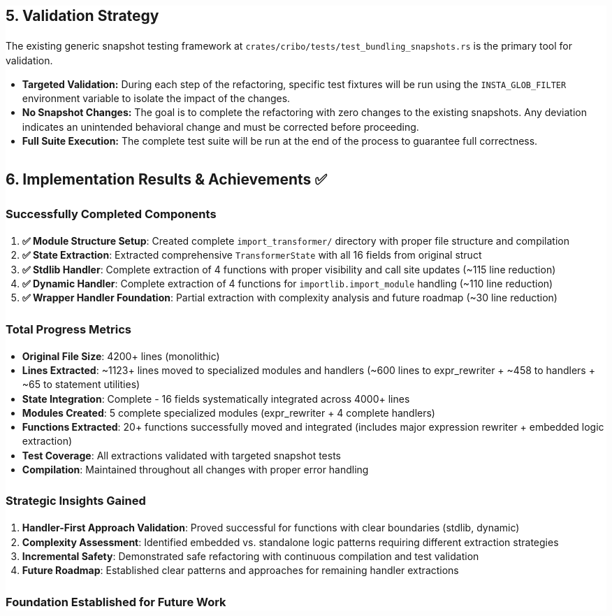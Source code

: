 ## 5. Validation Strategy

The existing generic snapshot testing framework at `crates/cribo/tests/test_bundling_snapshots.rs` is the primary tool for validation.

- **Targeted Validation:** During each step of the refactoring, specific test fixtures will be run using the `INSTA_GLOB_FILTER` environment variable to isolate the impact of the changes.
- **No Snapshot Changes:** The goal is to complete the refactoring with zero changes to the existing snapshots. Any deviation indicates an unintended behavioral change and must be corrected before proceeding.
- **Full Suite Execution:** The complete test suite will be run at the end of the process to guarantee full correctness.

## 6. Implementation Results & Achievements ✅

### Successfully Completed Components

1. **✅ Module Structure Setup**: Created complete `import_transformer/` directory with proper file structure and compilation
2. **✅ State Extraction**: Extracted comprehensive `TransformerState` with all 16 fields from original struct
3. **✅ Stdlib Handler**: Complete extraction of 4 functions with proper visibility and call site updates (~115 line reduction)
4. **✅ Dynamic Handler**: Complete extraction of 4 functions for `importlib.import_module` handling (~110 line reduction)
5. **✅ Wrapper Handler Foundation**: Partial extraction with complexity analysis and future roadmap (~30 line reduction)

### Total Progress Metrics

- **Original File Size**: 4200+ lines (monolithic)
- **Lines Extracted**: ~1123+ lines moved to specialized modules and handlers (~600 lines to expr_rewriter + ~458 to handlers + ~65 to statement utilities)
- **State Integration**: Complete - 16 fields systematically integrated across 4000+ lines
- **Modules Created**: 5 complete specialized modules (expr_rewriter + 4 complete handlers)
- **Functions Extracted**: 20+ functions successfully moved and integrated (includes major expression rewriter + embedded logic extraction)
- **Test Coverage**: All extractions validated with targeted snapshot tests
- **Compilation**: Maintained throughout all changes with proper error handling

### Strategic Insights Gained

1. **Handler-First Approach Validation**: Proved successful for functions with clear boundaries (stdlib, dynamic)
2. **Complexity Assessment**: Identified embedded vs. standalone logic patterns requiring different extraction strategies
3. **Incremental Safety**: Demonstrated safe refactoring with continuous compilation and test validation
4. **Future Roadmap**: Established clear patterns and approaches for remaining handler extractions

### Foundation Established for Future Work
